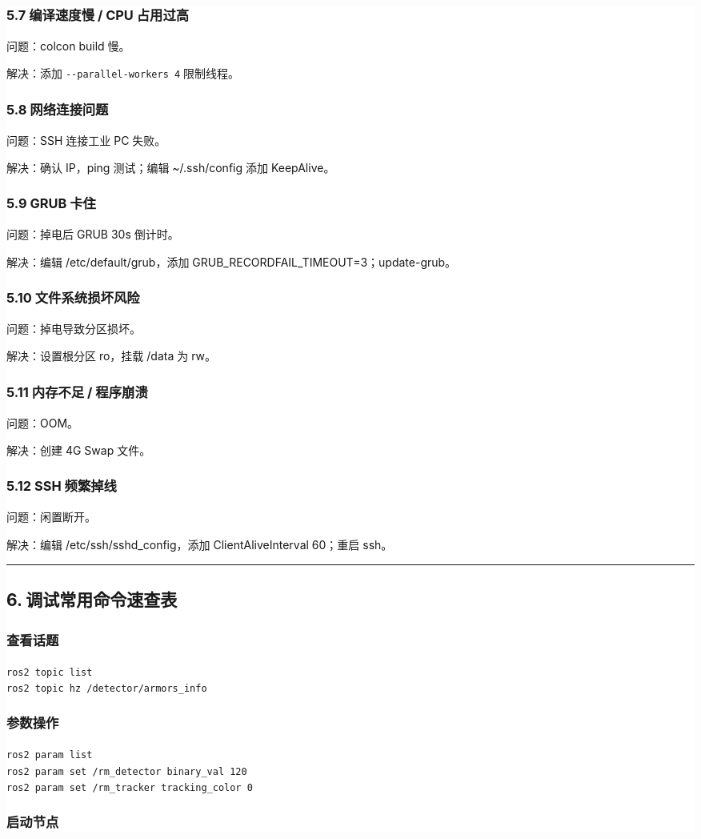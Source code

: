 ### 5.7 编译速度慢 / CPU 占用过高

问题：colcon build 慢。

解决：添加 `--parallel-workers 4` 限制线程。

### 5.8 网络连接问题

问题：SSH 连接工业 PC 失败。

解决：确认 IP，ping 测试；编辑 ~/.ssh/config 添加 KeepAlive。

### 5.9 GRUB 卡住

问题：掉电后 GRUB 30s 倒计时。

解决：编辑 /etc/default/grub，添加 GRUB_RECORDFAIL_TIMEOUT=3；update-grub。

### 5.10 文件系统损坏风险

问题：掉电导致分区损坏。

解决：设置根分区 ro，挂载 /data 为 rw。

### 5.11 内存不足 / 程序崩溃

问题：OOM。

解决：创建 4G Swap 文件。

### 5.12 SSH 频繁掉线

问题：闲置断开。

解决：编辑 /etc/ssh/sshd_config，添加 ClientAliveInterval 60；重启 ssh。

---

## 6. 调试常用命令速查表

### 查看话题

```bash
ros2 topic list
ros2 topic hz /detector/armors_info
```

### 参数操作

```bash
ros2 param list
ros2 param set /rm_detector binary_val 120
ros2 param set /rm_tracker tracking_color 0
```

### 启动节点
